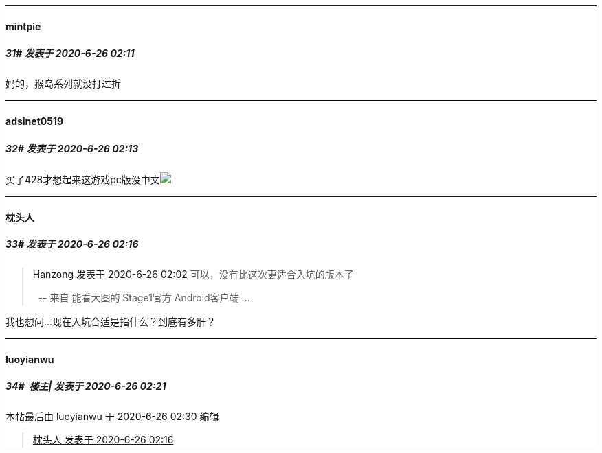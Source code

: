 





*****

####  mintpie  
##### 31#       发表于 2020-6-26 02:11




妈的，猴岛系列就没打过折







*****

####  adslnet0519  
##### 32#       发表于 2020-6-26 02:13




买了428才想起来这游戏pc版没中文<img src="https://static.saraba1st.com/image/smiley/face2017/001.png" referrerpolicy="no-referrer">







*****

####  枕头人  
##### 33#       发表于 2020-6-26 02:16



<blockquote><a href="httphttps://bbs.saraba1st.com/2b/forum.php?mod=redirect&amp;goto=findpost&amp;pid=47955397&amp;ptid=1944111" target="_blank">Hanzong 发表于 2020-6-26 02:02</a>
可以，没有比这次更适合入坑的版本了

  -- 来自 能看大图的 Stage1官方 Android客户端 ...</blockquote>
我也想问…现在入坑合适是指什么？到底有多肝？







*****

####  luoyianwu  
##### 34#         楼主| 发表于 2020-6-26 02:21



 本帖最后由 luoyianwu 于 2020-6-26 02:30 编辑 
<blockquote><a href="httphttps://bbs.saraba1st.com/2b/forum.php?mod=redirect&amp;goto=findpost&amp;pid=47955461&amp;ptid=1944111" target="_blank">枕头人 发表于 2020-6-26 02:16</a>
